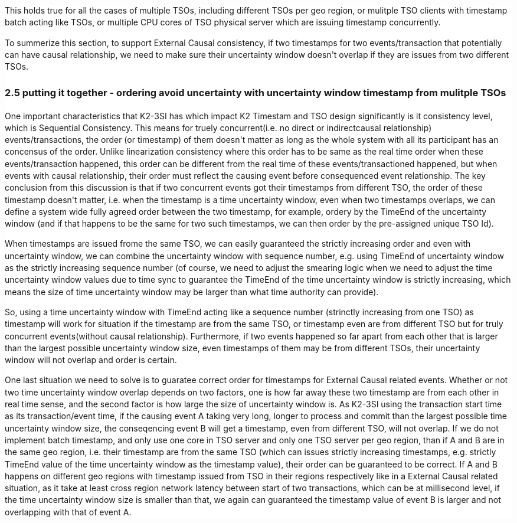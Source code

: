 This holds true for all the cases of multiple TSOs, including different TSOs per geo region, or mulitple TSO clients with timestamp batch acting like TSOs, or multiple CPU cores of TSO physical server which are issuing timestamp concurrently.

To summerize this section, to support External Causal consistency, if two timestamps for two events/transaction that potentially can have causal relationship, we need to make sure their uncertainty window doesn't overlap if they are issues from two different TSOs.

### 2.5 putting it together - ordering avoid uncertainty with uncertainty window timestamp from mulitple TSOs
One important characteristics that K2-3SI has which impact K2 Timestam and TSO design significantly is it consistency level, which is Sequential Consistency. This means for truely concurrent(i.e. no direct or indirectcausal relationship)  events/transactions, the order (or timestamp) of them doesn't matter as long as the whole system with all its participant has an concensus of the order. Unlike linearization consistency where this order has to be same as the real time order when these events/transaction happened, this order can be different from the real time of these events/transactioned happened, but when events with causal relationship, their order must reflect the causing event before consequenced event relationship. The key conclusion from this discussion is that if two concurrent events got their timestamps from different TSO, the order of these timestamp doesn't matter, i.e. when the timestamp is a time uncertainty window, even when two timestamps overlaps, we can define a system wide fully agreed order between the two timestamp, for example, ordery by the TimeEnd of the uncertainty window (and if that happens to be the same for two such timestamps, we can then order by the pre-assigned unique TSO Id).

When timestamps are issued frome the same TSO, we can easily guaranteed the strictly increasing order and even with uncertainty window, we can combine the uncertainty window with sequence number, e.g. using TimeEnd of uncertainty window as the strictly increasing sequence number (of course, we need to adjust the smearing logic when we need to adjust the time uncertainty window values due to time sync to guarantee the TimeEnd of the time uncertainty window is strictly increasing, which means the size of time uncertainty window may be larger than what time authority can provide).

So, using a time uncertainty window with TimeEnd acting like a sequence number (strinctly increasing from one TSO) as timestamp will work for situation if the timestamp are from the same TSO, or timestamp even are from different TSO but for truly concurrent events(without causal relationship). Furthermore, if two events happened so far apart from each other that is larger than the largest possible uncertainty window size, even timestamps of them may be from different TSOs, their uncertainty window will not overlap and order is certain.

One last situation we need to solve is to guaratee correct order for timestamps for External Causal related events. Whether or not two time uncertainty window overlap depends on two factors, one is how far away these two timestamp are from each other in real time sense, and the second factor is how large the size of uncertainty window is. As K2-3SI using the transaction start time as its transaction/event time, if the causing event A taking very long, longer to process and commit than the largest possible time uncertainty window size, the conseqencing event B will get a timestamp, even from different TSO, will not overlap. If we do not implement batch timestamp, and only use one core in TSO server and only one TSO server per geo region, than if A and B are in the same geo region, i.e. their timestamp are from the same TSO (which can issues strictly increasing timestamps, e.g. strictly TimeEnd value of the time uncertainty window as the timestamp value), their order can be guaranteed to be correct. If A and B happens on different geo regions with timestamp issued from TSO in their regions respectively like in a External Causal related situation, as it take at least cross region network latency between start of two transactions, which can be at millisecond level, if the time uncertainty window size is smaller than that, we again can guaranteed the timestamp value of event B is larger and not overlapping with that of event A.
